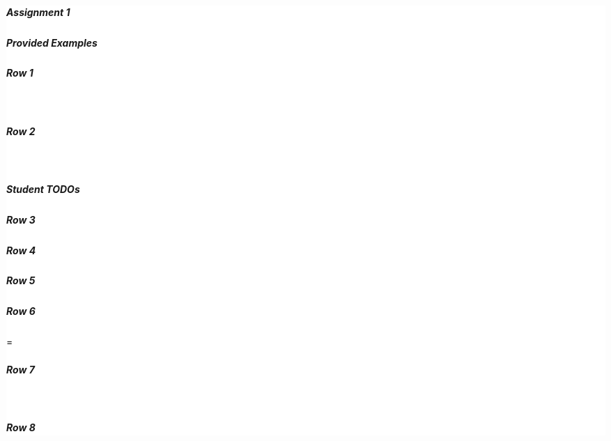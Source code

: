    <section id="block">
            <h5>Assignment 1</h5>
            <h5>Provided Examples</h5>

  <h5>Row 1</h5>
            <div id="row1">
                <div class="box1-1"></div>
                <div class="box2-1"></div>
            </div><br>
            
  <h5>Row 2</h5>
            <div id="row2">
                <div class="box1-2"></div>
                <div class="box2-2"></div>
            </div><br>

   <h5>Student TODOs</h5>
            <h5>Row 3</h5>
            <div id="row3">
                <div class="box1-3"></div>
                <div class="box2-3"></div>
                <div class="box3-3"></div>
            </div>

   <h5>Row 4</h5>
            <div id="row4">
                <div class="box1-4"></div>
                <div class="box2-4"></div>
            </div>

  <h5>Row 5</h5>
            <div id="row5">
                <div class="box1-5">
                    <div class="box2-5"></div>
                </div>    
            </div>

  <h5>Row 6</h5>
            <div id="row6">
                <div class="box1-6">
                    <div class="box2-6"></div>
                </div>    
            </div>

   =<h5>Row 7</h5>
            <div id="row7">
                <div class="box1-7"></div>
                <div class="box2-7">
                    <div class="box3-7"></div>
                </div>    
            </div>

  <h5>Row 8</h5>
            <div id="row8">
                <div class="box1-8"></div>
                    <div class="box2-8"></div>
                    <div class="box3-8"></div>
                    <div class="box4-8"></div>
                    <div class="box5-8"></div>
                    <div class="box6-8"></div>
                    <div class="box7-8"></div>
                    <div class="box8-8"></div>
                    <div class="box9-8"></div>
            </div>
